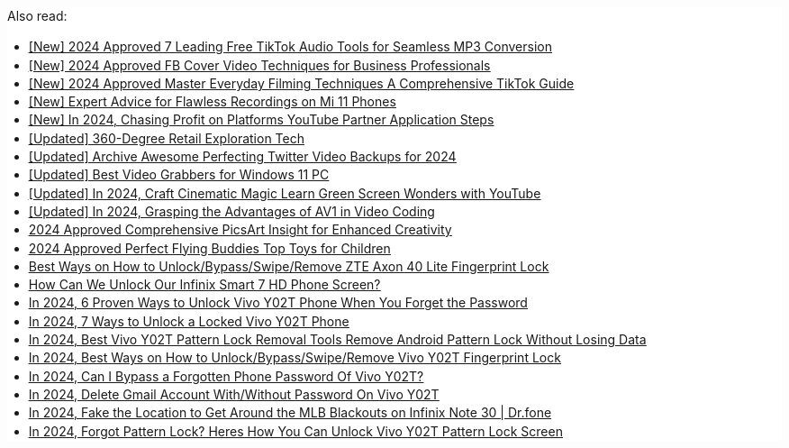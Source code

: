 




<span class="atpl-alsoreadstyle">Also read:</span>
<div><ul>
<li><a href="https://tiktok-video-recordings.techidaily.com/new-2024-approved-7-leading-free-tiktok-audio-tools-for-seamless-mp3-conversion/"><u>[New] 2024 Approved  7 Leading Free TikTok Audio Tools for Seamless MP3 Conversion</u></a></li>
<li><a href="https://facebook-videos.techidaily.com/new-2024-approved-fb-cover-video-techniques-for-business-professionals/"><u>[New] 2024 Approved  FB Cover Video Techniques for Business Professionals</u></a></li>
<li><a href="https://tiktok-video-recordings.techidaily.com/new-2024-approved-master-everyday-filming-techniques-a-comprehensive-tiktok-guide/"><u>[New] 2024 Approved  Master Everyday Filming Techniques  A Comprehensive TikTok Guide</u></a></li>
<li><a href="https://screen-capture.techidaily.com/new-expert-advice-for-flawless-recordings-on-mi-11-phones/"><u>[New] Expert Advice for Flawless Recordings on Mi 11 Phones</u></a></li>
<li><a href="https://facebook-video-share.techidaily.com/new-in-2024-chasing-profit-on-platforms-youtube-partner-application-steps/"><u>[New] In 2024, Chasing Profit on Platforms  YouTube Partner Application Steps</u></a></li>
<li><a href="https://extra-lessons.techidaily.com/updated-360-degree-retail-exploration-tech/"><u>[Updated] 360-Degree Retail Exploration Tech</u></a></li>
<li><a href="https://twitter-videos.techidaily.com/updated-archive-awesome-perfecting-twitter-video-backups-for-2024/"><u>[Updated] Archive Awesome  Perfecting Twitter Video Backups for 2024</u></a></li>
<li><a href="https://digital-screen-recording.techidaily.com/updated-best-video-grabbers-for-windows-11-pc/"><u>[Updated] Best Video Grabbers for Windows 11 PC</u></a></li>
<li><a href="https://facebook-video-footage.techidaily.com/updated-in-2024-craft-cinematic-magic-learn-green-screen-wonders-with-youtube/"><u>[Updated] In 2024, Craft Cinematic Magic  Learn Green Screen Wonders with YouTube</u></a></li>
<li><a href="https://fox-glue.techidaily.com/updated-in-2024-grasping-the-advantages-of-av1-in-video-coding/"><u>[Updated] In 2024, Grasping the Advantages of AV1 in Video Coding</u></a></li>
<li><a href="https://extra-information.techidaily.com/2024-approved-comprehensive-picsart-insight-for-enhanced-creativity/"><u>2024 Approved  Comprehensive PicsArt Insight for Enhanced Creativity</u></a></li>
<li><a href="https://extra-approaches.techidaily.com/2024-approved-perfect-flying-buddies-top-toys-for-children/"><u>2024 Approved  Perfect Flying Buddies  Top Toys for Children</u></a></li>
<li><a href="https://unlock-android.techidaily.com/best-ways-on-how-to-unlockbypassswiperemove-zte-axon-40-lite-fingerprint-lock-by-drfone-android/"><u>Best Ways on How to Unlock/Bypass/Swipe/Remove ZTE Axon 40 Lite Fingerprint Lock</u></a></li>
<li><a href="https://unlock-android.techidaily.com/how-can-we-unlock-our-infinix-smart-7-hd-phone-screen-by-drfone-android/"><u>How Can We Unlock Our Infinix Smart 7 HD Phone Screen?</u></a></li>
<li><a href="https://android-unlock.techidaily.com/in-2024-6-proven-ways-to-unlock-vivo-y02t-phone-when-you-forget-the-password-by-drfone-android/"><u>In 2024, 6 Proven Ways to Unlock Vivo Y02T Phone When You Forget the Password</u></a></li>
<li><a href="https://android-unlock.techidaily.com/in-2024-7-ways-to-unlock-a-locked-vivo-y02t-phone-by-drfone-android/"><u>In 2024, 7 Ways to Unlock a Locked Vivo Y02T Phone</u></a></li>
<li><a href="https://android-unlock.techidaily.com/in-2024-best-vivo-y02t-pattern-lock-removal-tools-remove-android-pattern-lock-without-losing-data-by-drfone-android/"><u>In 2024, Best Vivo Y02T Pattern Lock Removal Tools Remove Android Pattern Lock Without Losing Data</u></a></li>
<li><a href="https://android-unlock.techidaily.com/in-2024-best-ways-on-how-to-unlockbypassswiperemove-vivo-y02t-fingerprint-lock-by-drfone-android/"><u>In 2024, Best Ways on How to Unlock/Bypass/Swipe/Remove Vivo Y02T Fingerprint Lock</u></a></li>
<li><a href="https://android-unlock.techidaily.com/in-2024-can-i-bypass-a-forgotten-phone-password-of-vivo-y02t-by-drfone-android/"><u>In 2024, Can I Bypass a Forgotten Phone Password Of Vivo Y02T?</u></a></li>
<li><a href="https://android-unlock.techidaily.com/in-2024-delete-gmail-account-withwithout-password-on-vivo-y02t-by-drfone-android/"><u>In 2024, Delete Gmail Account With/Without Password On Vivo Y02T</u></a></li>
<li><a href="https://review-topics.techidaily.com/in-2024-fake-the-location-to-get-around-the-mlb-blackouts-on-infinix-note-30-drfone-by-drfone-virtual-android/"><u>In 2024, Fake the Location to Get Around the MLB Blackouts on Infinix Note 30 | Dr.fone</u></a></li>
<li><a href="https://android-unlock.techidaily.com/in-2024-forgot-pattern-lock-heres-how-you-can-unlock-vivo-y02t-pattern-lock-screen-by-drfone-android/"><u>In 2024, Forgot Pattern Lock? Heres How You Can Unlock Vivo Y02T Pattern Lock Screen</u></a></li>